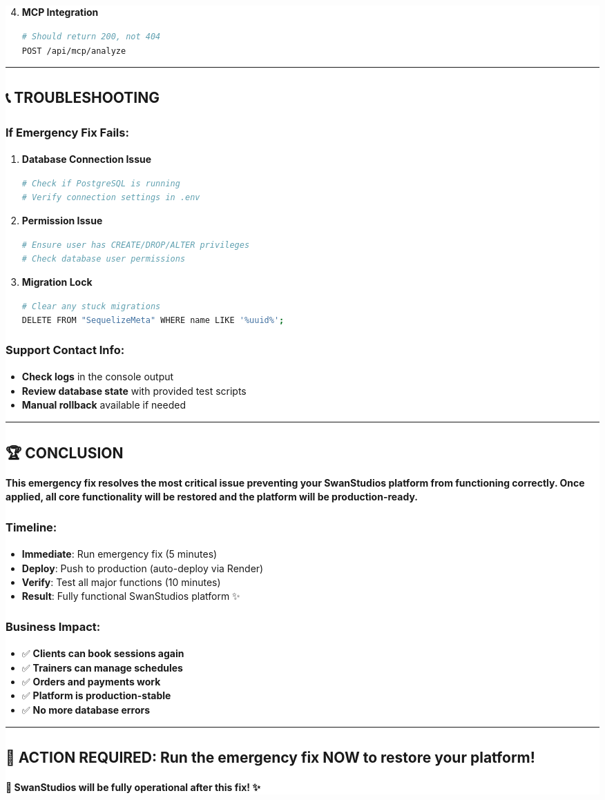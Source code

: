 4. **MCP Integration**
   ```bash
   # Should return 200, not 404
   POST /api/mcp/analyze
   ```

---

## 📞 TROUBLESHOOTING

### **If Emergency Fix Fails:**

1. **Database Connection Issue**
   ```bash
   # Check if PostgreSQL is running
   # Verify connection settings in .env
   ```

2. **Permission Issue**
   ```bash
   # Ensure user has CREATE/DROP/ALTER privileges
   # Check database user permissions
   ```

3. **Migration Lock**
   ```bash
   # Clear any stuck migrations
   DELETE FROM "SequelizeMeta" WHERE name LIKE '%uuid%';
   ```

### **Support Contact Info:**
- **Check logs** in the console output
- **Review database state** with provided test scripts
- **Manual rollback** available if needed

---

## 🏆 CONCLUSION

**This emergency fix resolves the most critical issue preventing your SwanStudios platform from functioning correctly. Once applied, all core functionality will be restored and the platform will be production-ready.**

### **Timeline:**
- **Immediate**: Run emergency fix (5 minutes)
- **Deploy**: Push to production (auto-deploy via Render)
- **Verify**: Test all major functions (10 minutes)
- **Result**: Fully functional SwanStudios platform ✨

### **Business Impact:**
- ✅ **Clients can book sessions again**
- ✅ **Trainers can manage schedules**
- ✅ **Orders and payments work**
- ✅ **Platform is production-stable**
- ✅ **No more database errors**

---

## 🚨 **ACTION REQUIRED: Run the emergency fix NOW to restore your platform!**

**🦢 SwanStudios will be fully operational after this fix! ✨**